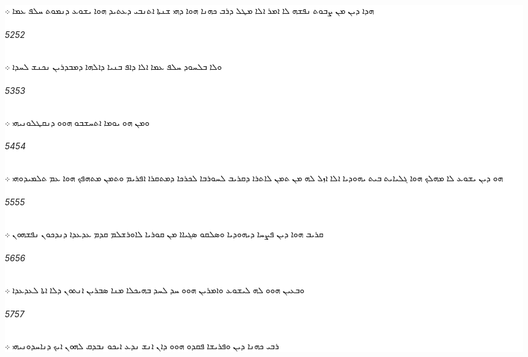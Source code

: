 ܗܕܐ ܕܝܢ ܡܢ ܨܒܘܬ ܢܦܫܗ ܠܐ ܐܡܪ ܐܠܐ ܡܛܠ ܕܪܒ ܟܗܢܐ ܗܘܐ ܕܗܝ ܫܢܬܐ ܐܬܢܒܝ ܕܥܬܝܕ ܗܘܐ ܝܫܘܥ ܕܢܡܘܬ ܚܠܦ ܥܡܐ ܀
###### 5252
ܘܠܐ ܒܠܚܘܕ ܚܠܦ ܥܡܐ ܐܠܐ ܕܐܦ ܒܢܝܐ ܕܐܠܗܐ ܕܡܒܕܪܝܢ ܢܟܢܫ ܠܚܕܐ ܀
###### 5353
ܘܡܢ ܗܘ ܝܘܡܐ ܐܬܚܫܒܘ ܗܘܘ ܕܢܩܛܠܘܢܝܗܝ ܀
###### 5454
ܗܘ ܕܝܢ ܝܫܘܥ ܠܐ ܡܗܠܟ ܗܘܐ ܓܠܝܐܝܬ ܒܝܬ ܝܗܘܕܝܐ ܐܠܐ ܐܙܠ ܠܗ ܡܢ ܬܡܢ ܠܐܬܪܐ ܕܩܪܝܒ ܠܚܘܪܒܐ ܠܟܪܟܐ ܕܡܬܩܪܐ ܐܦܪܝܡ ܘܬܡܢ ܡܬܗܦܟ ܗܘܐ ܥܡ ܬܠܡܝܕܘܗܝ ܀
###### 5555
ܩܪܝܒ ܗܘܐ ܕܝܢ ܦܨܚܐ ܕܝܗܘܕܝܐ ܘܤܠܩܘ ܤܓܝܐܐ ܡܢ ܩܘܪܝܐ ܠܐܘܪܫܠܡ ܩܕܡ ܥܕܥܕܐ ܕܢܕܟܘܢ ܢܦܫܗܘܢ ܀
###### 5656
ܘܒܥܝܢ ܗܘܘ ܠܗ ܠܝܫܘܥ ܘܐܡܪܝܢ ܗܘܘ ܚܕ ܠܚܕ ܒܗܝܟܠܐ ܡܢܐ ܤܒܪܝܢ ܐܢܬܘܢ ܕܠܐ ܐܬܐ ܠܥܕܥܕܐ ܀
###### 5757
ܪܒܝ ܟܗܢܐ ܕܝܢ ܘܦܪܝܫܐ ܦܩܕܘ ܗܘܘ ܕܐܢ ܐܢܫ ܢܕܥ ܐܝܟܘ ܢܒܕܩ ܠܗܘܢ ܐܝܟ ܕܢܐܚܕܘܢܝܗܝ ܀
